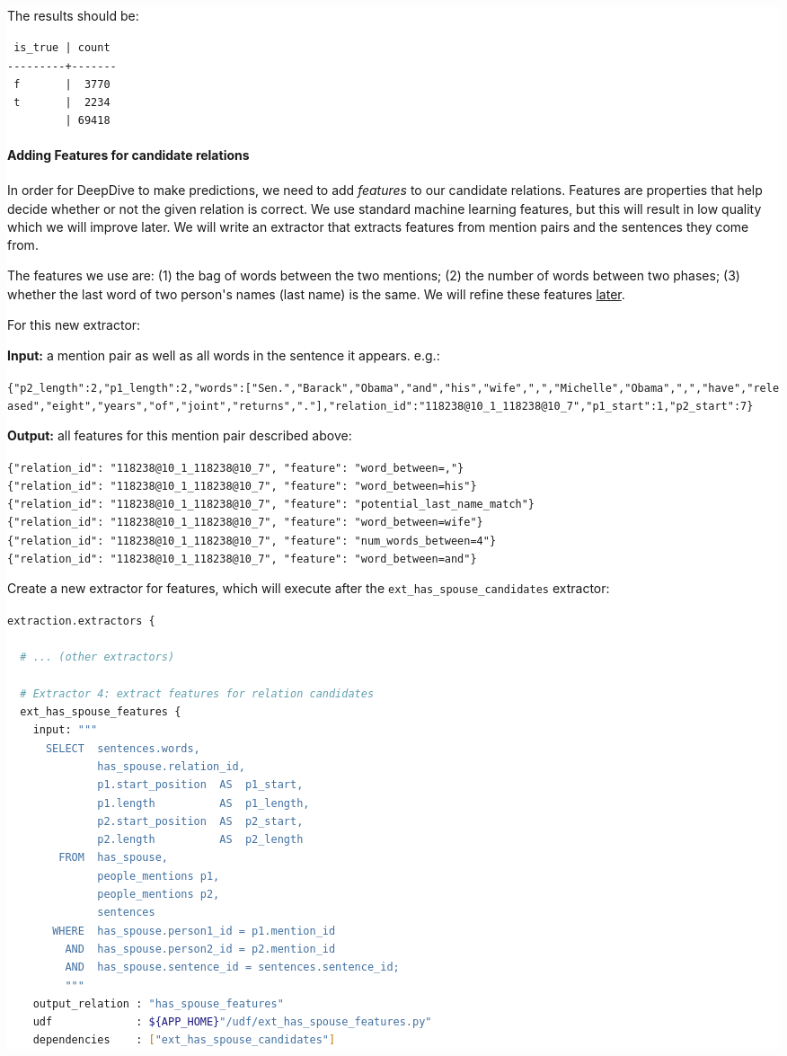 The results should be:

     is_true | count
    ---------+-------
     f       |  3770
     t       |  2234
             | 69418

#### <a name="candidate_relation_features" href="#"></a> Adding Features for candidate relations

In order for DeepDive to make predictions, we need to add *features* to our
candidate relations. Features are properties that help decide whether or not the
given relation is correct. We use standard machine learning features, but this
will result in low quality which we will improve later. We will write an
extractor that extracts features from mention pairs and the sentences they come
from.

The features we use are: (1) the bag of words between the two mentions;
(2) the number of words between two phases; (3) whether the last word of two
person's names (last name) is the same.
We will refine these features [later](walkthrough-improve.html).

For this new extractor:

**Input:** a mention pair as well as all words in the sentence it appears. e.g.:

    {"p2_length":2,"p1_length":2,"words":["Sen.","Barack","Obama","and","his","wife",",","Michelle","Obama",",","have","released","eight","years","of","joint","returns","."],"relation_id":"118238@10_1_118238@10_7","p1_start":1,"p2_start":7}

**Output:** all features for this mention pair described above:

    {"relation_id": "118238@10_1_118238@10_7", "feature": "word_between=,"}
    {"relation_id": "118238@10_1_118238@10_7", "feature": "word_between=his"}
    {"relation_id": "118238@10_1_118238@10_7", "feature": "potential_last_name_match"}
    {"relation_id": "118238@10_1_118238@10_7", "feature": "word_between=wife"}
    {"relation_id": "118238@10_1_118238@10_7", "feature": "num_words_between=4"}
    {"relation_id": "118238@10_1_118238@10_7", "feature": "word_between=and"}

Create a new extractor for features, which will execute after the
`ext_has_spouse_candidates` extractor:

```bash
extraction.extractors {

  # ... (other extractors)

  # Extractor 4: extract features for relation candidates
  ext_has_spouse_features {
    input: """
      SELECT  sentences.words,
              has_spouse.relation_id,
              p1.start_position  AS  p1_start,
              p1.length          AS  p1_length,
              p2.start_position  AS  p2_start,
              p2.length          AS  p2_length
        FROM  has_spouse,
              people_mentions p1,
              people_mentions p2,
              sentences
       WHERE  has_spouse.person1_id = p1.mention_id
         AND  has_spouse.person2_id = p2.mention_id
         AND  has_spouse.sentence_id = sentences.sentence_id;
         """
    output_relation : "has_spouse_features"
    udf             : ${APP_HOME}"/udf/ext_has_spouse_features.py"
    dependencies    : ["ext_has_spouse_candidates"]
```